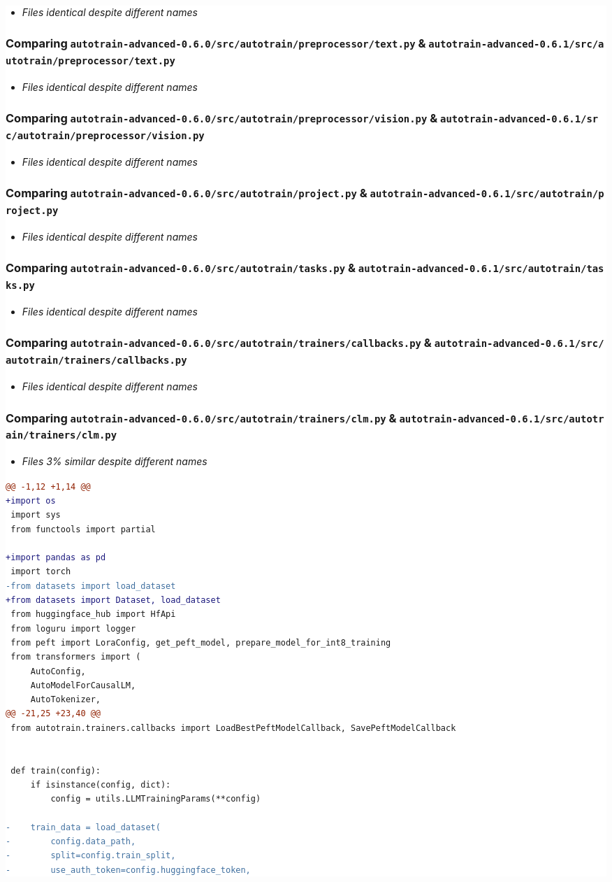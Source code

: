  * *Files identical despite different names*

### Comparing `autotrain-advanced-0.6.0/src/autotrain/preprocessor/text.py` & `autotrain-advanced-0.6.1/src/autotrain/preprocessor/text.py`

 * *Files identical despite different names*

### Comparing `autotrain-advanced-0.6.0/src/autotrain/preprocessor/vision.py` & `autotrain-advanced-0.6.1/src/autotrain/preprocessor/vision.py`

 * *Files identical despite different names*

### Comparing `autotrain-advanced-0.6.0/src/autotrain/project.py` & `autotrain-advanced-0.6.1/src/autotrain/project.py`

 * *Files identical despite different names*

### Comparing `autotrain-advanced-0.6.0/src/autotrain/tasks.py` & `autotrain-advanced-0.6.1/src/autotrain/tasks.py`

 * *Files identical despite different names*

### Comparing `autotrain-advanced-0.6.0/src/autotrain/trainers/callbacks.py` & `autotrain-advanced-0.6.1/src/autotrain/trainers/callbacks.py`

 * *Files identical despite different names*

### Comparing `autotrain-advanced-0.6.0/src/autotrain/trainers/clm.py` & `autotrain-advanced-0.6.1/src/autotrain/trainers/clm.py`

 * *Files 3% similar despite different names*

```diff
@@ -1,12 +1,14 @@
+import os
 import sys
 from functools import partial
 
+import pandas as pd
 import torch
-from datasets import load_dataset
+from datasets import Dataset, load_dataset
 from huggingface_hub import HfApi
 from loguru import logger
 from peft import LoraConfig, get_peft_model, prepare_model_for_int8_training
 from transformers import (
     AutoConfig,
     AutoModelForCausalLM,
     AutoTokenizer,
@@ -21,25 +23,40 @@
 from autotrain.trainers.callbacks import LoadBestPeftModelCallback, SavePeftModelCallback
 
 
 def train(config):
     if isinstance(config, dict):
         config = utils.LLMTrainingParams(**config)
 
-    train_data = load_dataset(
-        config.data_path,
-        split=config.train_split,
-        use_auth_token=config.huggingface_token,
```
